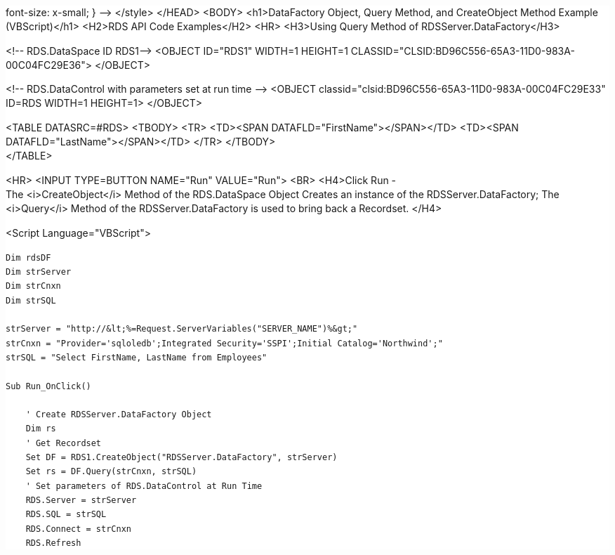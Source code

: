    font-size: x-small;
    }
--&gt;
&lt;/style&gt;
&lt;/HEAD&gt;
&lt;BODY&gt;
&lt;h1&gt;DataFactory Object, Query Method, and 
CreateObject Method Example (VBScript)&lt;/h1&gt;
&lt;H2&gt;RDS API Code Examples&lt;/H2&gt;
&lt;HR&gt;
&lt;H3&gt;Using Query Method of RDSServer.DataFactory&lt;/H3&gt;

&lt;!-- RDS.DataSpace  ID RDS1--&gt;
&lt;OBJECT ID="RDS1" WIDTH=1 HEIGHT=1
CLASSID="CLSID:BD96C556-65A3-11D0-983A-00C04FC29E36"&gt;
&lt;/OBJECT&gt;

&lt;!-- RDS.DataControl with parameters 
set at run time --&gt;
&lt;OBJECT classid="clsid:BD96C556-65A3-11D0-983A-00C04FC29E33"
   ID=RDS WIDTH=1 HEIGHT=1&gt;
&lt;/OBJECT&gt;

&lt;TABLE DATASRC=#RDS&gt;
&lt;TBODY&gt;
  &lt;TR&gt;
    &lt;TD&gt;&lt;SPAN DATAFLD="FirstName"&gt;&lt;/SPAN&gt;&lt;/TD&gt;
    &lt;TD&gt;&lt;SPAN DATAFLD="LastName"&gt;&lt;/SPAN&gt;&lt;/TD&gt;
  &lt;/TR&gt;
&lt;/TBODY&gt;    
&lt;/TABLE&gt;

&lt;HR&gt;
&lt;INPUT TYPE=BUTTON NAME="Run" VALUE="Run"&gt;
&lt;BR&gt;
&lt;H4&gt;Click Run -  
The &lt;i&gt;CreateObject&lt;/i&gt; Method of the RDS.DataSpace Object Creates 
an instance of the RDSServer.DataFactory; 
The &lt;i&gt;Query&lt;/i&gt; Method of the RDSServer.DataFactory is used
to bring back a Recordset. &lt;/H4&gt;

&lt;Script Language="VBScript"&gt;

    Dim rdsDF
    Dim strServer
    Dim strCnxn
    Dim strSQL

    strServer = "http://&lt;%=Request.ServerVariables("SERVER_NAME")%&gt;"
    strCnxn = "Provider='sqloledb';Integrated Security='SSPI';Initial Catalog='Northwind';"
    strSQL = "Select FirstName, LastName from Employees"

    Sub Run_OnClick()
    
        ' Create RDSServer.DataFactory Object
        Dim rs
        ' Get Recordset
        Set DF = RDS1.CreateObject("RDSServer.DataFactory", strServer)
        Set rs = DF.Query(strCnxn, strSQL)
        ' Set parameters of RDS.DataControl at Run Time
        RDS.Server = strServer
        RDS.SQL = strSQL
        RDS.Connect = strCnxn
        RDS.Refresh
           